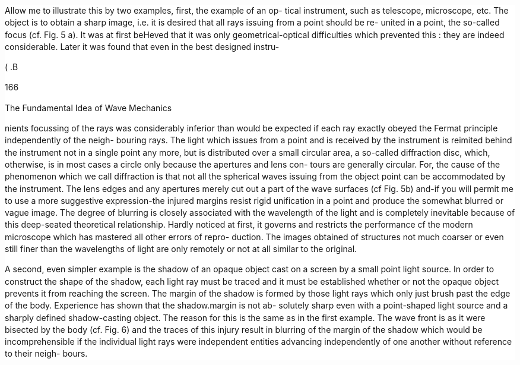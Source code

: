 Allow me to illustrate this by two examples, first, the example of an op- 
tical instrument, such as telescope, microscope, etc. The object is to obtain a 
sharp image, i.e. it is desired that all rays issuing from a point should be re- 
united in a point, the so-called focus (cf. Fig. 5 a). It was at first beHeved that 
it was only geometrical-optical difficulties which prevented this : they are 
indeed considerable. Later it was found that even in the best designed instru- 







( .B 



166 



The Fundamental Idea of Wave Mechanics 



nients focussing of the rays was considerably inferior than would be expected 
if each ray exactly obeyed the Fermat principle independently of the neigh- 
bouring rays. The light which issues from a point and is received by the 
instrument is reimited behind the instrument not in a single point any more, 
but is distributed over a small circular area, a so-called diffraction disc, which, 
otherwise, is in most cases a circle only because the apertures and lens con- 
tours are generally circular. For, the cause of the phenomenon which we call 
diffraction is that not all the spherical waves issuing from the object point can 
be accommodated by the instrument. The lens edges and any apertures 
merely cut out a part of the wave surfaces (cf Fig. 5b) and-if you will 
permit me to use a more suggestive expression-the injured margins resist 
rigid unification in a point and produce the somewhat blurred or vague 
image. The degree of blurring is closely associated with the wavelength of 
the light and is completely inevitable because of this deep-seated theoretical 
relationship. Hardly noticed at first, it governs and restricts the performance 
cf the modern microscope which has mastered all other errors of repro- 
duction. The images obtained of structures not much coarser or even still 
finer than the wavelengths of light are only remotely or not at all similar 
to the original. 

A second, even simpler example is the shadow of an opaque object cast 
on a screen by a small point light source. In order to construct the shape of 
the shadow, each light ray must be traced and it must be established whether 
or not the opaque object prevents it from reaching the screen. The margin 
of the shadow is formed by those light rays which only just brush past the 
edge of the body. Experience has shown that the shadow.margin is not ab- 
solutely sharp even with a point-shaped light source and a sharply defined 
shadow-casting object. The reason for this is the same as in the first example. 
The wave front is as it were bisected by the body (cf. Fig. 6) and the traces 
of this injury result in blurring of the margin of the shadow which would 
be incomprehensible if the individual light rays were independent entities 
advancing independently of one another without reference to their neigh- 
bours. 
